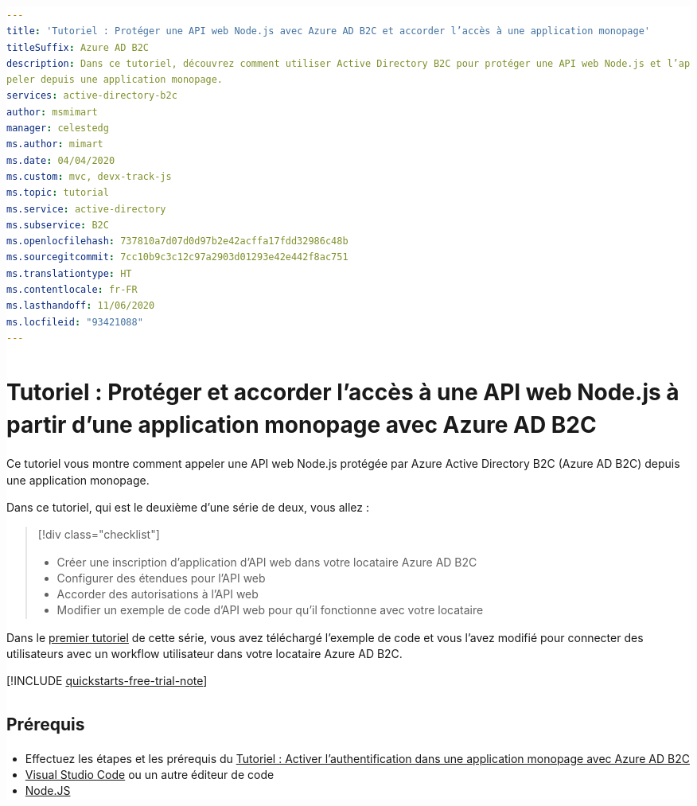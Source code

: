 ```yaml
---
title: 'Tutoriel : Protéger une API web Node.js avec Azure AD B2C et accorder l’accès à une application monopage'
titleSuffix: Azure AD B2C
description: Dans ce tutoriel, découvrez comment utiliser Active Directory B2C pour protéger une API web Node.js et l’appeler depuis une application monopage.
services: active-directory-b2c
author: msmimart
manager: celestedg
ms.author: mimart
ms.date: 04/04/2020
ms.custom: mvc, devx-track-js
ms.topic: tutorial
ms.service: active-directory
ms.subservice: B2C
ms.openlocfilehash: 737810a7d07d0d97b2e42acffa17fdd32986c48b
ms.sourcegitcommit: 7cc10b9c3c12c97a2903d01293e42e442f8ac751
ms.translationtype: HT
ms.contentlocale: fr-FR
ms.lasthandoff: 11/06/2020
ms.locfileid: "93421088"
---
```

# <a name="tutorial-protect-and-grant-access-to-a-nodejs-web-api-from-a-single-page-application-with-azure-ad-b2c"></a>Tutoriel : Protéger et accorder l’accès à une API web Node.js à partir d’une application monopage avec Azure AD B2C

Ce tutoriel vous montre comment appeler une API web Node.js protégée par Azure Active Directory B2C (Azure AD B2C) depuis une application monopage.

Dans ce tutoriel, qui est le deuxième d’une série de deux, vous allez :

> [!div class="checklist"]
> * Créer une inscription d’application d’API web dans votre locataire Azure AD B2C
> * Configurer des étendues pour l’API web
> * Accorder des autorisations à l’API web
> * Modifier un exemple de code d’API web pour qu’il fonctionne avec votre locataire

Dans le [premier tutoriel](tutorial-single-page-app.md) de cette série, vous avez téléchargé l’exemple de code et vous l’avez modifié pour connecter des utilisateurs avec un workflow utilisateur dans votre locataire Azure AD B2C.

[!INCLUDE [quickstarts-free-trial-note](../../includes/quickstarts-free-trial-note.md)]

## <a name="prerequisites"></a>Prérequis

* Effectuez les étapes et les prérequis du [Tutoriel : Activer l’authentification dans une application monopage avec Azure AD B2C](tutorial-single-page-app.md)
* [Visual Studio Code](https://code.visualstudio.com/) ou un autre éditeur de code
* [Node.JS](https://nodejs.org/en/download/)


[github-js-spa]: https://github.com/Azure-Samples/active-directory-b2c-javascript-msal-singlepageapp